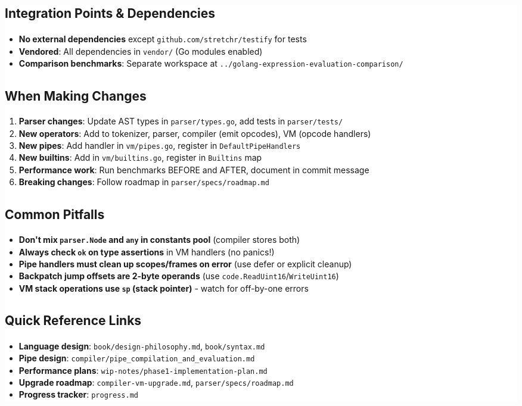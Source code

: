 ## Integration Points & Dependencies

- **No external dependencies** except `github.com/stretchr/testify` for tests
- **Vendored**: All dependencies in `vendor/` (Go modules enabled)
- **Comparison benchmarks**: Separate workspace at `../golang-expression-evaluation-comparison/`

## When Making Changes

1. **Parser changes**: Update AST types in `parser/types.go`, add tests in `parser/tests/`
2. **New operators**: Add to tokenizer, parser, compiler (emit opcodes), VM (opcode handlers)
3. **New pipes**: Add handler in `vm/pipes.go`, register in `DefaultPipeHandlers`
4. **New builtins**: Add in `vm/builtins.go`, register in `Builtins` map
5. **Performance work**: Run benchmarks BEFORE and AFTER, document in commit message
6. **Breaking changes**: Follow roadmap in `parser/specs/roadmap.md`

## Common Pitfalls

- **Don't mix `parser.Node` and `any` in constants pool** (compiler stores both)
- **Always check `ok` on type assertions** in VM handlers (no panics!)
- **Pipe handlers must clean up scopes/frames on error** (use defer or explicit cleanup)
- **Backpatch jump offsets are 2-byte operands** (use `code.ReadUint16`/`WriteUint16`)
- **VM stack operations use `sp` (stack pointer)** - watch for off-by-one errors

## Quick Reference Links

- **Language design**: `book/design-philosophy.md`, `book/syntax.md`
- **Pipe design**: `compiler/pipe_compilation_and_evaluation.md`
- **Performance plans**: `wip-notes/phase1-implementation-plan.md`
- **Upgrade roadmap**: `compiler-vm-upgrade.md`, `parser/specs/roadmap.md`
- **Progress tracker**: `progress.md`
